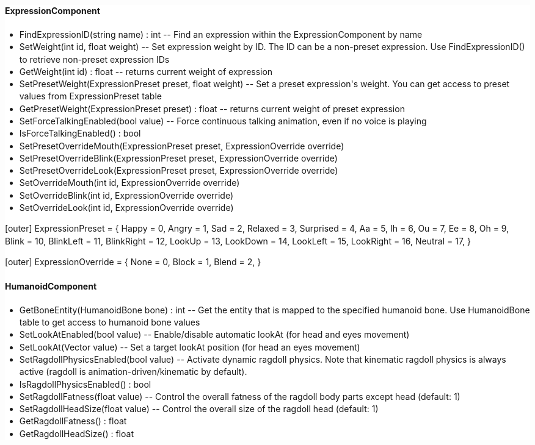 #### ExpressionComponent
- FindExpressionID(string name) : int	-- Find an expression within the ExpressionComponent by name
- SetWeight(int id, float weight)	-- Set expression weight by ID. The ID can be a non-preset expression. Use FindExpressionID() to retrieve non-preset expression IDs
- GetWeight(int id) : float	-- returns current weight of expression
- SetPresetWeight(ExpressionPreset preset, float weight)	-- Set a preset expression's weight. You can get access to preset values from ExpressionPreset table
- GetPresetWeight(ExpressionPreset preset) : float	-- returns current weight of preset expression
- SetForceTalkingEnabled(bool value) -- Force continuous talking animation, even if no voice is playing
- IsForceTalkingEnabled() : bool
- SetPresetOverrideMouth(ExpressionPreset preset, ExpressionOverride override)
- SetPresetOverrideBlink(ExpressionPreset preset, ExpressionOverride override)
- SetPresetOverrideLook(ExpressionPreset preset, ExpressionOverride override)
- SetOverrideMouth(int id, ExpressionOverride override)
- SetOverrideBlink(int id, ExpressionOverride override)
- SetOverrideLook(int id, ExpressionOverride override)


[outer] ExpressionPreset = {
	Happy = 0,
	Angry = 1,
	Sad = 2,
	Relaxed = 3,
	Surprised = 4,
	Aa = 5,
	Ih = 6,
	Ou = 7,
	Ee = 8,
	Oh = 9,
	Blink = 10,
	BlinkLeft = 11,
	BlinkRight = 12,
	LookUp = 13,
	LookDown = 14,
	LookLeft = 15,
	LookRight = 16,
	Neutral = 17,
}

[outer] ExpressionOverride = {
	None = 0,
	Block = 1,
	Blend = 2,
}


#### HumanoidComponent
- GetBoneEntity(HumanoidBone bone) : int	-- Get the entity that is mapped to the specified humanoid bone. Use HumanoidBone table to get access to humanoid bone values
- SetLookAtEnabled(bool value)	-- Enable/disable automatic lookAt (for head and eyes movement)
- SetLookAt(Vector value)	-- Set a target lookAt position (for head an eyes movement)
- SetRagdollPhysicsEnabled(bool value) -- Activate dynamic ragdoll physics. Note that kinematic ragdoll physics is always active (ragdoll is animation-driven/kinematic by default).
- IsRagdollPhysicsEnabled() : bool
- SetRagdollFatness(float value) -- Control the overall fatness of the ragdoll body parts except head (default: 1)
- SetRagdollHeadSize(float value) -- Control the overall size of the ragdoll head (default: 1)
- GetRagdollFatness() : float
- GetRagdollHeadSize() : float
